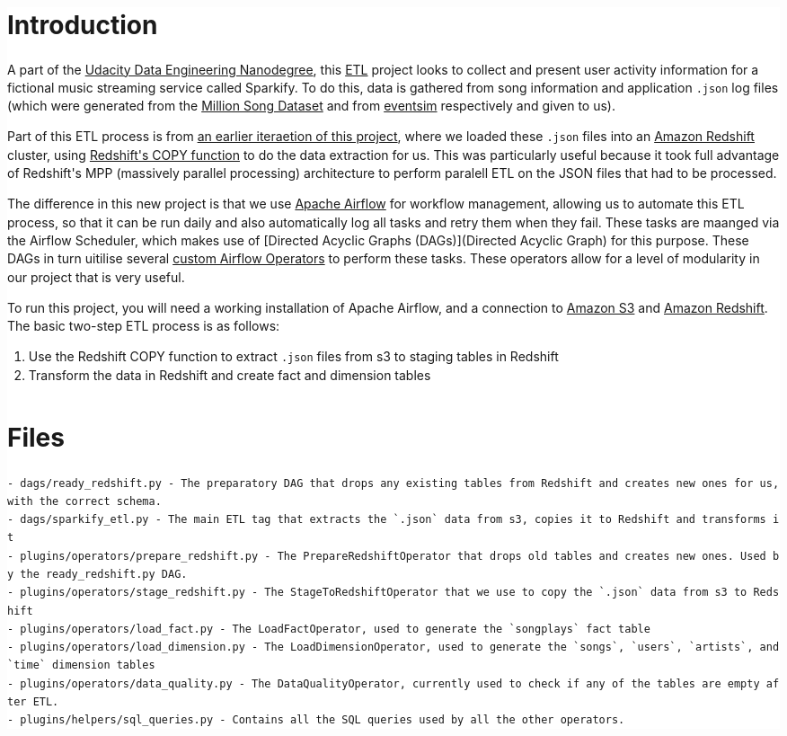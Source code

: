 # Introduction

A part of the [Udacity Data Engineering Nanodegree](https://www.udacity.com/course/data-engineer-nanodegree--nd027), this [ETL](https://en.wikipedia.org/wiki/Extract,_transform,_load) project looks to collect and present user activity information for a fictional music streaming service called Sparkify. To do this, data is gathered from song information and application `.json` log files (which were generated from the [Million Song Dataset](http://millionsongdataset.com/) and from [eventsim](https://github.com/Interana/eventsim) respectively and given to us).

Part of this ETL process is from [an earlier iteraetion of this project](https://github.com/lastnode/nanodeg_p3_redshift), where we loaded these `.json` files into an [Amazon Redshift](https://aws.amazon.com/redshift/) cluster, using [Redshift's COPY function](https://docs.aws.amazon.com/redshift/latest/dg/r_COPY.html) to do the data extraction for us. This was particularly useful because it took full advantage of Redshift's MPP (massively parallel processing) architecture to perform paralell ETL on the JSON files that had to be processed.

The difference in this new project is that we use [Apache Airflow](https://airflow.apache.org/) for workflow management, allowing us to automate this ETL process, so that it can be run daily and also automatically log all tasks and retry them when they fail. These tasks are maanged via the Airflow Scheduler, which makes use of [Directed Acyclic Graphs (DAGs)](Directed Acyclic Graph) for this purpose. These DAGs in turn uitilise several [custom Airflow Operators](https://airflow.apache.org/docs/apache-airflow/stable/howto/custom-operator.html) to perform these tasks. These operators allow for a level of modularity in our project that is very useful.

To run this project, you will need a working installation of Apache Airflow, and a connection to [Amazon S3](https://aws.amazon.com/s3/) and [Amazon Redshift](https://aws.amazon.com/redshift/). The basic two-step ETL process is as follows:

1. Use the Redshift COPY function to extract `.json` files from s3 to staging tables in Redshift
2. Transform the data in Redshift and create fact and dimension tables

# Files
```
- dags/ready_redshift.py - The preparatory DAG that drops any existing tables from Redshift and creates new ones for us, with the correct schema.
- dags/sparkify_etl.py - The main ETL tag that extracts the `.json` data from s3, copies it to Redshift and transforms it
- plugins/operators/prepare_redshift.py - The PrepareRedshiftOperator that drops old tables and creates new ones. Used by the ready_redshift.py DAG.
- plugins/operators/stage_redshift.py - The StageToRedshiftOperator that we use to copy the `.json` data from s3 to Redshift
- plugins/operators/load_fact.py - The LoadFactOperator, used to generate the `songplays` fact table
- plugins/operators/load_dimension.py - The LoadDimensionOperator, used to generate the `songs`, `users`, `artists`, and `time` dimension tables
- plugins/operators/data_quality.py - The DataQualityOperator, currently used to check if any of the tables are empty after ETL. 
- plugins/helpers/sql_queries.py - Contains all the SQL queries used by all the other operators.

````
